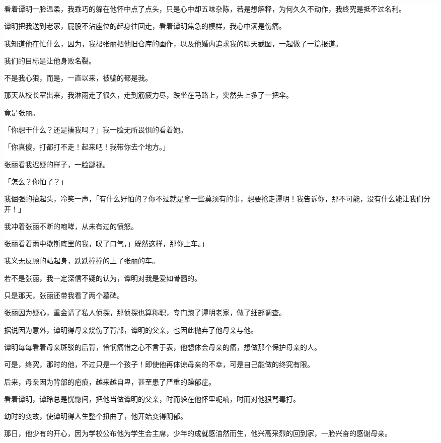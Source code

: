 看着谭明一脸温柔，我乖巧的躲在他怀中点了点头，只是心中却五味杂陈，若是想解释，为何久久不动作，我终究是抵不过名利。


谭明把我送到老家，屁股不沾座位的起身往回走，看着谭明焦急的模样，我心中满是伤痛。


我知道他在忙什么，因为，我帮张丽把他旧仓库的画作，以及他婚内追求我的聊天截图，一起做了一篇报道。


我们的目标是让他身败名裂。


不是我心狠，而是，一直以来，被骗的都是我。


那天从校长室出来，我淋雨走了很久，走到筋疲力尽，跌坐在马路上，突然头上多了一把伞。


竟是张丽。


「你想干什么？还是揍我吗？」我一脸无所畏惧的看着她。


「你真傻，打都打不走！起来吧！我带你去个地方。」


张丽看我迟疑的样子，一脸鄙视。


「怎么？你怕了？」


我倔强的抬起头，冷笑一声，「有什么好怕的？你不过就是拿一些莫须有的事，想要抢走谭明！我告诉你，那不可能，没有什么能让我们分开！」


我冲着张丽不断的咆哮，从未有过的愤怒。


张丽看着雨中歇斯底里的我，叹了口气，」既然这样，那你上车。」


我义无反顾的站起身，跌跌撞撞的上了张丽的车。


若不是张丽，我一定深信不疑的认为，谭明对我是爱如骨髓的。


只是那天，张丽还带我看了两个墓碑。


张丽因为疑心，重金请了私人侦探，那侦探也算称职，专门跑了谭明老家，做了细部调查。


据说因为意外，谭明得母亲烧伤了背部，谭明的父亲，也因此抛弃了他母亲与他。


谭明每每看着母亲斑驳的后背，怜悯痛惜之心不言于表，他想体会母亲的痛，想做那个保护母亲的人。


可是，终究，那时的他，不过只是一个孩子！即使他再体谅母亲的不幸，可是自己能做的终究有限。


后来，母亲因为背部的疤痕，越来越自卑，甚至患了严重的躁郁症。


看着谭明，谭玲总是恍惚间，把他当做谭明的父亲，时而躲在他怀里呢喃，时而对他狠骂毒打。


幼时的变故，使谭明得人生整个扭曲了，他开始变得阴郁。


那日，他少有的开心，因为学校公布他为学生会主席，少年的成就感油然而生，他兴高采烈的回到家，一脸兴奋的感谢母亲。
